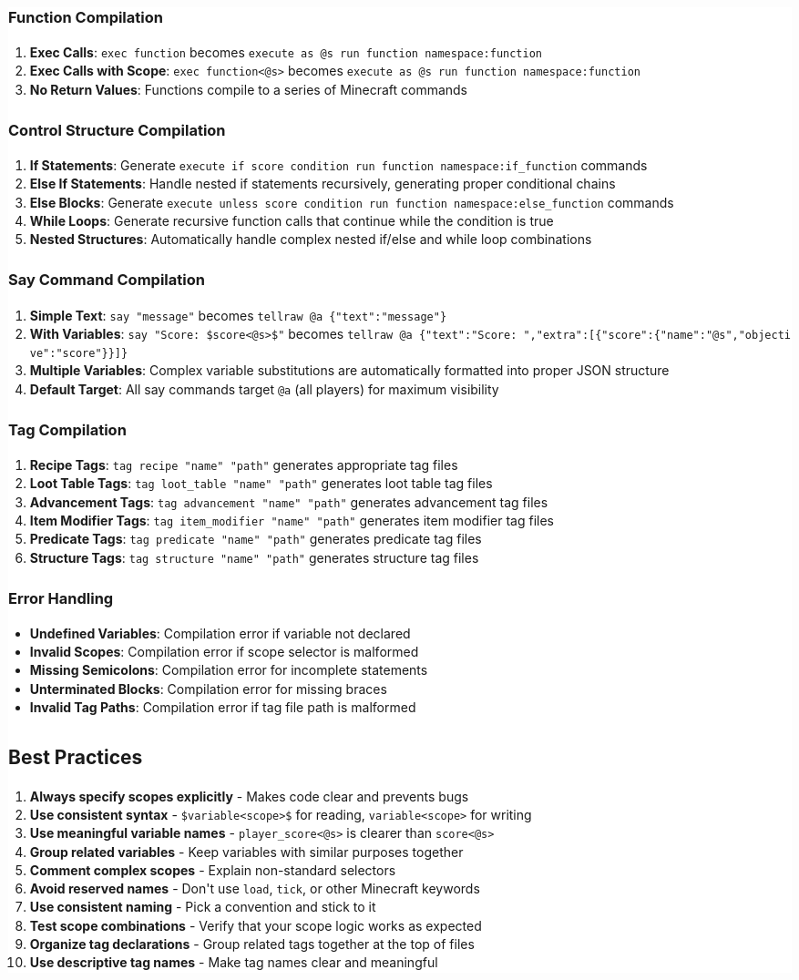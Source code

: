 ### Function Compilation
1. **Exec Calls**: `exec function` becomes `execute as @s run function namespace:function`
2. **Exec Calls with Scope**: `exec function<@s>` becomes `execute as @s run function namespace:function`
3. **No Return Values**: Functions compile to a series of Minecraft commands

### Control Structure Compilation
1. **If Statements**: Generate `execute if score condition run function namespace:if_function` commands
2. **Else If Statements**: Handle nested if statements recursively, generating proper conditional chains
3. **Else Blocks**: Generate `execute unless score condition run function namespace:else_function` commands
4. **While Loops**: Generate recursive function calls that continue while the condition is true
5. **Nested Structures**: Automatically handle complex nested if/else and while loop combinations

### Say Command Compilation
1. **Simple Text**: `say "message"` becomes `tellraw @a {"text":"message"}`
2. **With Variables**: `say "Score: $score<@s>$"` becomes `tellraw @a {"text":"Score: ","extra":[{"score":{"name":"@s","objective":"score"}}]}`
3. **Multiple Variables**: Complex variable substitutions are automatically formatted into proper JSON structure
4. **Default Target**: All say commands target `@a` (all players) for maximum visibility

### Tag Compilation
1. **Recipe Tags**: `tag recipe "name" "path"` generates appropriate tag files
2. **Loot Table Tags**: `tag loot_table "name" "path"` generates loot table tag files
3. **Advancement Tags**: `tag advancement "name" "path"` generates advancement tag files
4. **Item Modifier Tags**: `tag item_modifier "name" "path"` generates item modifier tag files
5. **Predicate Tags**: `tag predicate "name" "path"` generates predicate tag files
6. **Structure Tags**: `tag structure "name" "path"` generates structure tag files

### Error Handling
- **Undefined Variables**: Compilation error if variable not declared
- **Invalid Scopes**: Compilation error if scope selector is malformed
- **Missing Semicolons**: Compilation error for incomplete statements
- **Unterminated Blocks**: Compilation error for missing braces
- **Invalid Tag Paths**: Compilation error if tag file path is malformed

## Best Practices

1. **Always specify scopes explicitly** - Makes code clear and prevents bugs
2. **Use consistent syntax** - `$variable<scope>$` for reading, `variable<scope>` for writing
3. **Use meaningful variable names** - `player_score<@s>` is clearer than `score<@s>`
4. **Group related variables** - Keep variables with similar purposes together
5. **Comment complex scopes** - Explain non-standard selectors
6. **Avoid reserved names** - Don't use `load`, `tick`, or other Minecraft keywords
7. **Use consistent naming** - Pick a convention and stick to it
8. **Test scope combinations** - Verify that your scope logic works as expected
9. **Organize tag declarations** - Group related tags together at the top of files
10. **Use descriptive tag names** - Make tag names clear and meaningful
